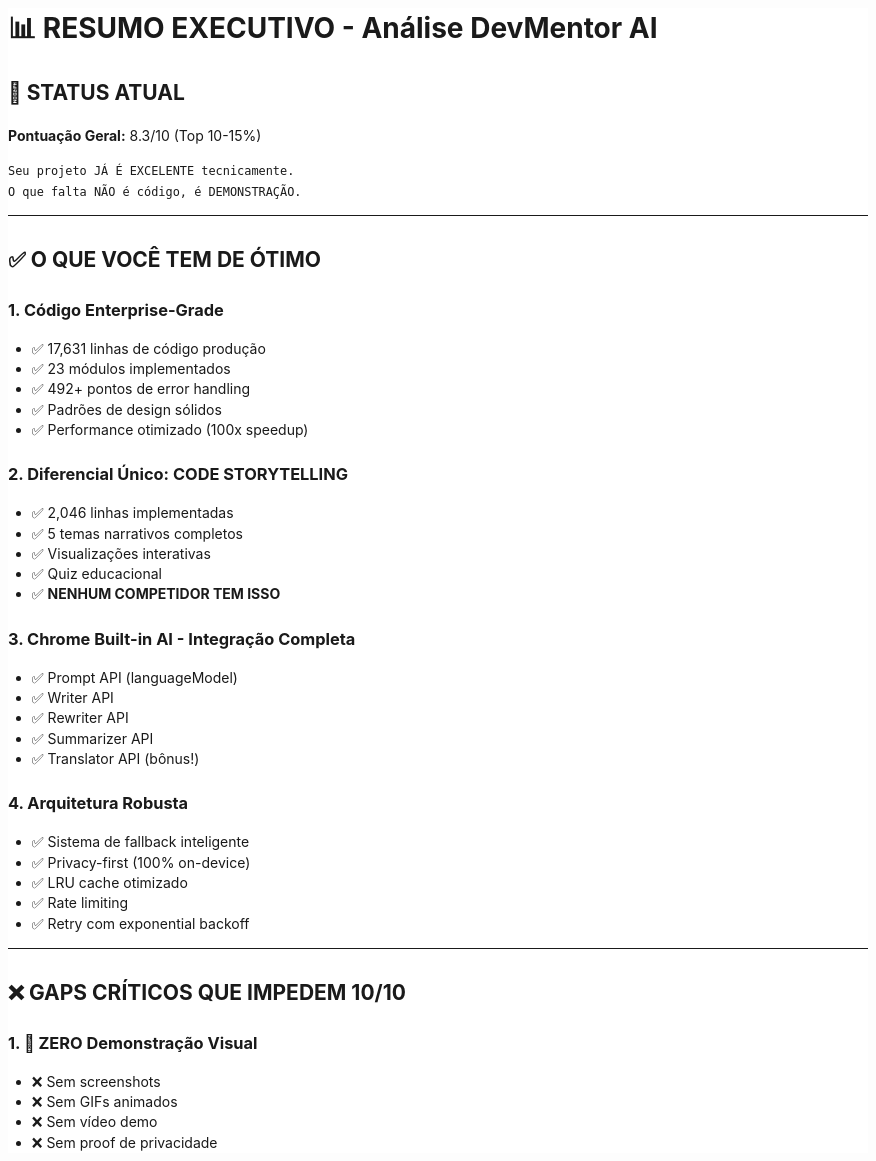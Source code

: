 # 📊 RESUMO EXECUTIVO - Análise DevMentor AI

## 🎯 STATUS ATUAL

**Pontuação Geral:** 8.3/10 (Top 10-15%)

```
Seu projeto JÁ É EXCELENTE tecnicamente.
O que falta NÃO é código, é DEMONSTRAÇÃO.
```

---

## ✅ O QUE VOCÊ TEM DE ÓTIMO

### 1. Código Enterprise-Grade
- ✅ 17,631 linhas de código produção
- ✅ 23 módulos implementados
- ✅ 492+ pontos de error handling
- ✅ Padrões de design sólidos
- ✅ Performance otimizado (100x speedup)

### 2. Diferencial Único: CODE STORYTELLING
- ✅ 2,046 linhas implementadas
- ✅ 5 temas narrativos completos
- ✅ Visualizações interativas
- ✅ Quiz educacional
- ✅ **NENHUM COMPETIDOR TEM ISSO**

### 3. Chrome Built-in AI - Integração Completa
- ✅ Prompt API (languageModel)
- ✅ Writer API
- ✅ Rewriter API
- ✅ Summarizer API
- ✅ Translator API (bônus!)

### 4. Arquitetura Robusta
- ✅ Sistema de fallback inteligente
- ✅ Privacy-first (100% on-device)
- ✅ LRU cache otimizado
- ✅ Rate limiting
- ✅ Retry com exponential backoff

---

## ❌ GAPS CRÍTICOS QUE IMPEDEM 10/10

### 1. 🚨 ZERO Demonstração Visual
- ❌ Sem screenshots
- ❌ Sem GIFs animados
- ❌ Sem vídeo demo
- ❌ Sem proof de privacidade
